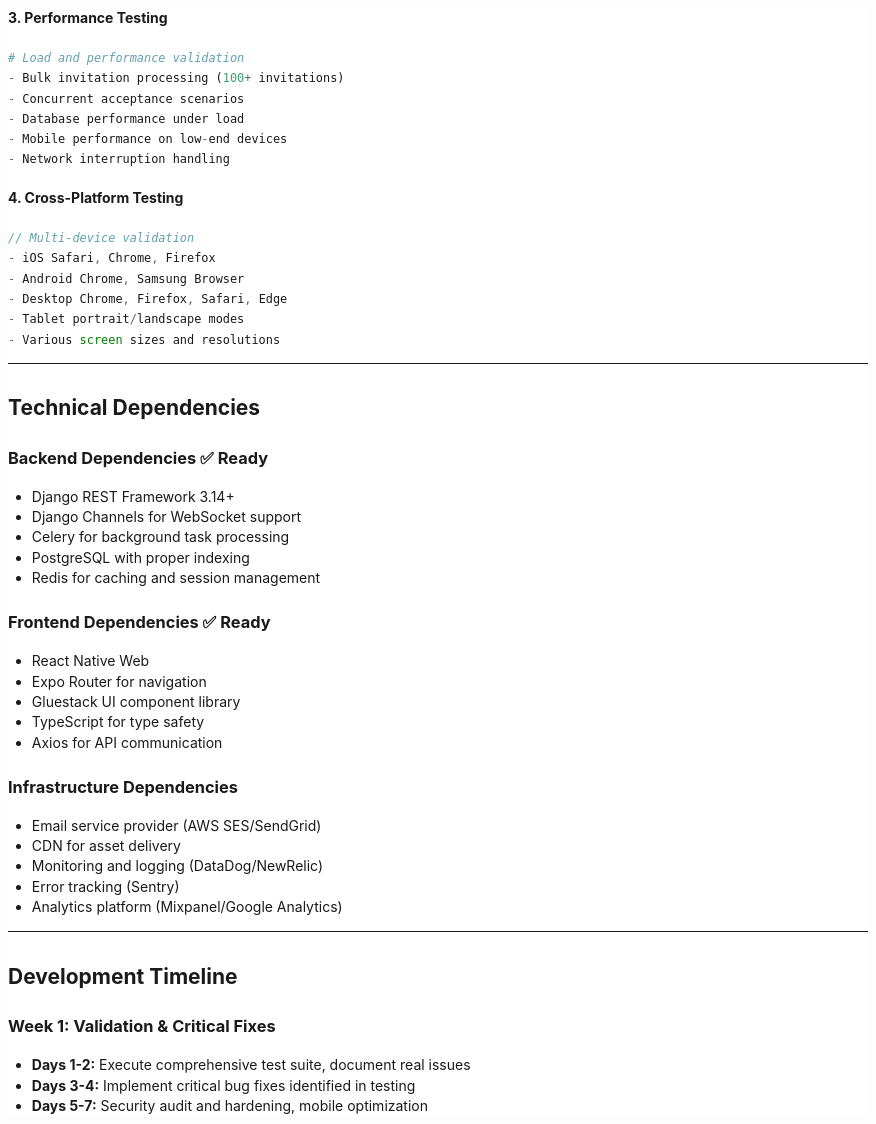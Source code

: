 #### 3. Performance Testing
```python
# Load and performance validation
- Bulk invitation processing (100+ invitations)
- Concurrent acceptance scenarios
- Database performance under load
- Mobile performance on low-end devices
- Network interruption handling
```

#### 4. Cross-Platform Testing
```typescript
// Multi-device validation
- iOS Safari, Chrome, Firefox
- Android Chrome, Samsung Browser
- Desktop Chrome, Firefox, Safari, Edge
- Tablet portrait/landscape modes
- Various screen sizes and resolutions
```

---

## Technical Dependencies

### Backend Dependencies ✅ **Ready**
- Django REST Framework 3.14+
- Django Channels for WebSocket support
- Celery for background task processing
- PostgreSQL with proper indexing
- Redis for caching and session management

### Frontend Dependencies ✅ **Ready**  
- React Native Web
- Expo Router for navigation
- Gluestack UI component library
- TypeScript for type safety
- Axios for API communication

### Infrastructure Dependencies
- Email service provider (AWS SES/SendGrid)
- CDN for asset delivery
- Monitoring and logging (DataDog/NewRelic)
- Error tracking (Sentry)
- Analytics platform (Mixpanel/Google Analytics)

---

## Development Timeline

### Week 1: Validation & Critical Fixes
- **Days 1-2:** Execute comprehensive test suite, document real issues
- **Days 3-4:** Implement critical bug fixes identified in testing
- **Days 5-7:** Security audit and hardening, mobile optimization
